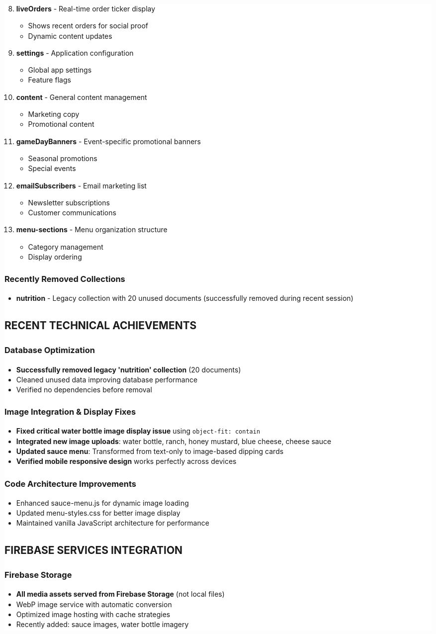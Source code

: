 8. **liveOrders** - Real-time order ticker display
   - Shows recent orders for social proof
   - Dynamic content updates

9. **settings** - Application configuration
   - Global app settings
   - Feature flags

10. **content** - General content management
    - Marketing copy
    - Promotional content

11. **gameDayBanners** - Event-specific promotional banners
    - Seasonal promotions
    - Special events

12. **emailSubscribers** - Email marketing list
    - Newsletter subscriptions
    - Customer communications

13. **menu-sections** - Menu organization structure
    - Category management
    - Display ordering

### Recently Removed Collections
- **nutrition** - Legacy collection with 20 unused documents (successfully removed during recent session)

## RECENT TECHNICAL ACHIEVEMENTS

### Database Optimization
- **Successfully removed legacy 'nutrition' collection** (20 documents)
- Cleaned unused data improving database performance
- Verified no dependencies before removal

### Image Integration & Display Fixes
- **Fixed critical water bottle image display issue** using `object-fit: contain`
- **Integrated new image uploads**: water bottle, ranch, honey mustard, blue cheese, cheese sauce
- **Updated sauce menu**: Transformed from text-only to image-based dipping cards
- **Verified mobile responsive design** works perfectly across devices

### Code Architecture Improvements
- Enhanced sauce-menu.js for dynamic image loading
- Updated menu-styles.css for better image display
- Maintained vanilla JavaScript architecture for performance

## FIREBASE SERVICES INTEGRATION

### Firebase Storage
- **All media assets served from Firebase Storage** (not local files)
- WebP image service with automatic conversion
- Optimized image hosting with cache strategies
- Recently added: sauce images, water bottle imagery
